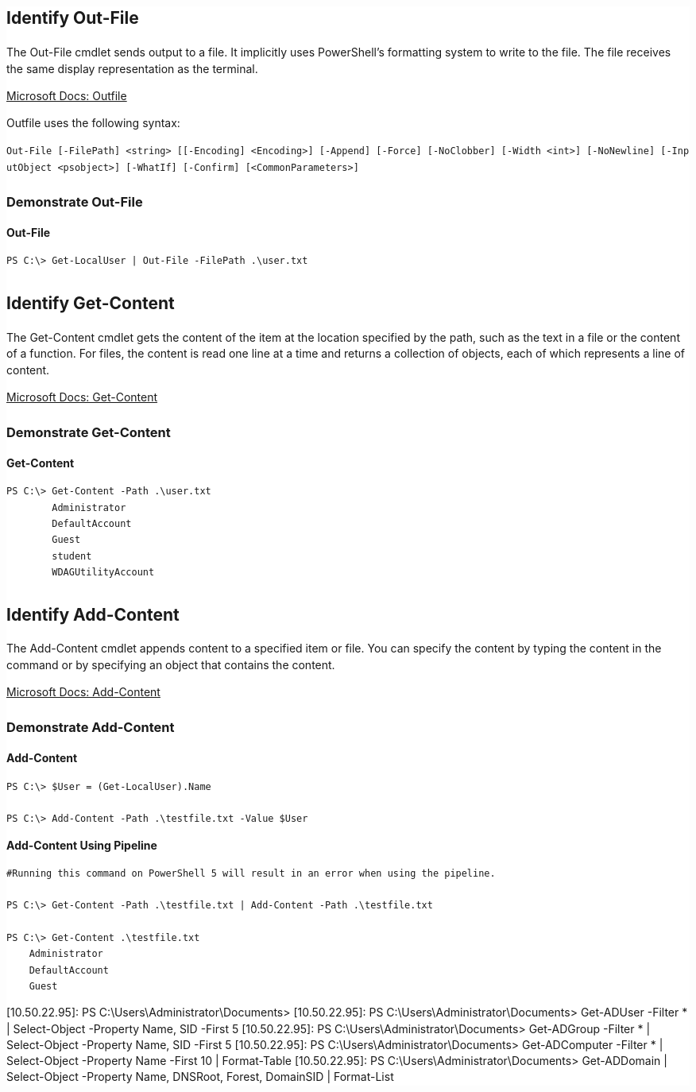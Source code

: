 ## Identify Out-File

The Out-File cmdlet sends output to a file. It implicitly uses PowerShell’s formatting system to write to the file. The file receives the same display representation as the terminal.

[Microsoft Docs: Outfile](https://learn.microsoft.com/en-us/powershell/module/microsoft.powershell.utility/out-file?view=powershell-7.3)

Outfile uses the following syntax:
```
Out-File [-FilePath] <string> [[-Encoding] <Encoding>] [-Append] [-Force] [-NoClobber] [-Width <int>] [-NoNewline] [-InputObject <psobject>] [-WhatIf] [-Confirm] [<CommonParameters>]
```
### Demonstrate Out-File

**Out-File**
```
PS C:\> Get-LocalUser | Out-File -FilePath .\user.txt
```
## Identify Get-Content

The Get-Content cmdlet gets the content of the item at the location specified by the path, such as the text in a file or the content of a function. For files, the content is read one line at a time and returns a collection of objects, each of which represents a line of content.

[Microsoft Docs: Get-Content](https://learn.microsoft.com/en-us/powershell/module/microsoft.powershell.management/get-content?view=powershell-7.3)

### Demonstrate Get-Content

**Get-Content**
```
PS C:\> Get-Content -Path .\user.txt
        Administrator
        DefaultAccount
        Guest
        student
        WDAGUtilityAccount
```
## Identify Add-Content

The Add-Content cmdlet appends content to a specified item or file. You can specify the content by typing the content in the command or by specifying an object that contains the content.

[Microsoft Docs: Add-Content](https://learn.microsoft.com/en-us/powershell/module/microsoft.powershell.management/add-content?view=powershell-7.3)

### Demonstrate Add-Content

**Add-Content**
```
PS C:\> $User = (Get-LocalUser).Name

PS C:\> Add-Content -Path .\testfile.txt -Value $User
```
**Add-Content Using Pipeline**
```
#Running this command on PowerShell 5 will result in an error when using the pipeline.

PS C:\> Get-Content -Path .\testfile.txt | Add-Content -Path .\testfile.txt

PS C:\> Get-Content .\testfile.txt
    Administrator
    DefaultAccount
    Guest
```

[10.50.22.95]: PS C:\Users\Administrator\Documents>
[10.50.22.95]: PS C:\Users\Administrator\Documents> Get-ADUser -Filter * | Select-Object -Property Name, SID -First 5
[10.50.22.95]: PS C:\Users\Administrator\Documents> Get-ADGroup -Filter * | Select-Object -Property Name, SID -First 5
[10.50.22.95]: PS C:\Users\Administrator\Documents> Get-ADComputer -Filter * | Select-Object -Property Name -First 10 | Format-Table
[10.50.22.95]: PS C:\Users\Administrator\Documents> Get-ADDomain | Select-Object -Property Name, DNSRoot, Forest, DomainSID | Format-List